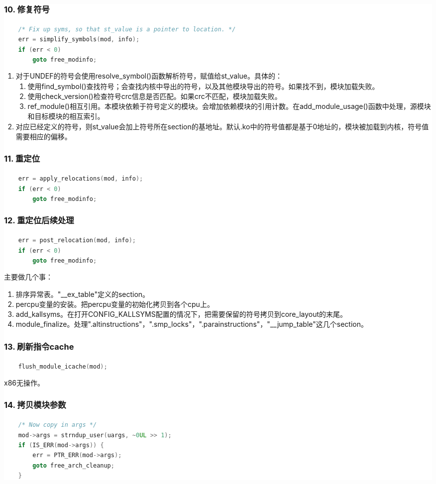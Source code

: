 ### 10. 修复符号

```c
	/* Fix up syms, so that st_value is a pointer to location. */
	err = simplify_symbols(mod, info);
	if (err < 0)
		goto free_modinfo;
```

1. 对于UNDEF的符号会使用resolve_symbol()函数解析符号，赋值给st_value。具体的：
   1. 使用find_symbol()查找符号；会查找内核中导出的符号，以及其他模块导出的符号。如果找不到，模块加载失败。
   2. 使用check_version()检查符号crc信息是否匹配。如果crc不匹配，模块加载失败。
   3. ref_module()相互引用。本模块依赖于符号定义的模块。会增加依赖模块的引用计数。在add_module_usage()函数中处理，源模块和目标模块的相互索引。
2. 对应已经定义的符号，则st_value会加上符号所在section的基地址。默认.ko中的符号值都是基于0地址的，模块被加载到内核，符号值需要相应的偏移。

### 11. 重定位

```c
	err = apply_relocations(mod, info);
	if (err < 0)
		goto free_modinfo;
```

### 12. 重定位后续处理

```c
	err = post_relocation(mod, info);
	if (err < 0)
		goto free_modinfo;
```

主要做几个事：

1. 排序异常表。"__ex_table"定义的section。
2. percpu变量的安装。把percpu变量的初始化拷贝到各个cpu上。
3. add_kallsyms。在打开CONFIG_KALLSYMS配置的情况下，把需要保留的符号拷贝到core_layout的末尾。
4. module_finalize。处理".altinstructions"，".smp_locks"，".parainstructions"，"__jump_table"这几个section。

### 13. 刷新指令cache

```c
	flush_module_icache(mod);
```

x86无操作。

### 14. 拷贝模块参数

```c
	/* Now copy in args */
	mod->args = strndup_user(uargs, ~0UL >> 1);
	if (IS_ERR(mod->args)) {
		err = PTR_ERR(mod->args);
		goto free_arch_cleanup;
	}
```
